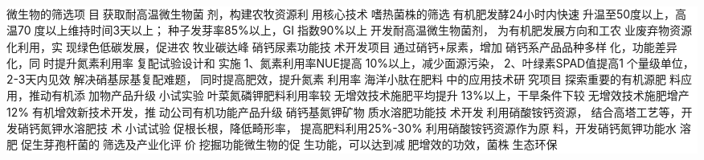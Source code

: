 微生物的筛选项
目
获取耐高温微生物菌
剂，构建农牧资源利
用核心技术
嗜热菌株的筛选
有机肥发酵24小时内快速
升温至50度以上，高温70
度以上维持时间3天以上；
种子发芽率85%以上，GI
指数90%以上
开发耐高温微生物菌剂，
为有机肥发展方向和工农
业废弃物资源化利用，实
现绿色低碳发展，促进农
牧业碳达峰
硝钙尿素功能技
术开发项目
通过硝钙+尿素，增加
硝钙系产品品种多样
化，功能差异化，同
时提升氮素利用率
复配试验设计和
实施
1、氮素利用率NUE提高
10%以上，减少面源污染，
2、叶绿素SPAD值提高1
个量级单位，2-3天内见效
解决硝基尿基复配难题，
同时提高肥效，提升氮素
利用率
海洋小肽在肥料
中的应用技术研
究项目
探索重要的有机源肥
料应用，推动有机添
加物产品升级
小试实验
叶菜氮磷钾肥料利用率较
无增效技术施肥平均提升
13%以上，干旱条件下较
无增效技术施肥增产12%
有机增效新技术开发，推
动公司有机功能产品升级
硝钙基氮钾矿物
质水溶肥功能技
术开发
利用硝酸铵钙资源，
结合高塔工艺等，开
发硝钙氮钾水溶肥技
术
小试试验
促根长根，降低畸形率，
提高肥料利用25%-30%
利用硝酸铵钙资源作为原
料，开发硝钙氮钾功能水
溶肥
促生芽孢杆菌的
筛选及产业化评
价
挖掘功能微生物的促
生功能，可以达到减
肥增效的功效，菌株
生态环保